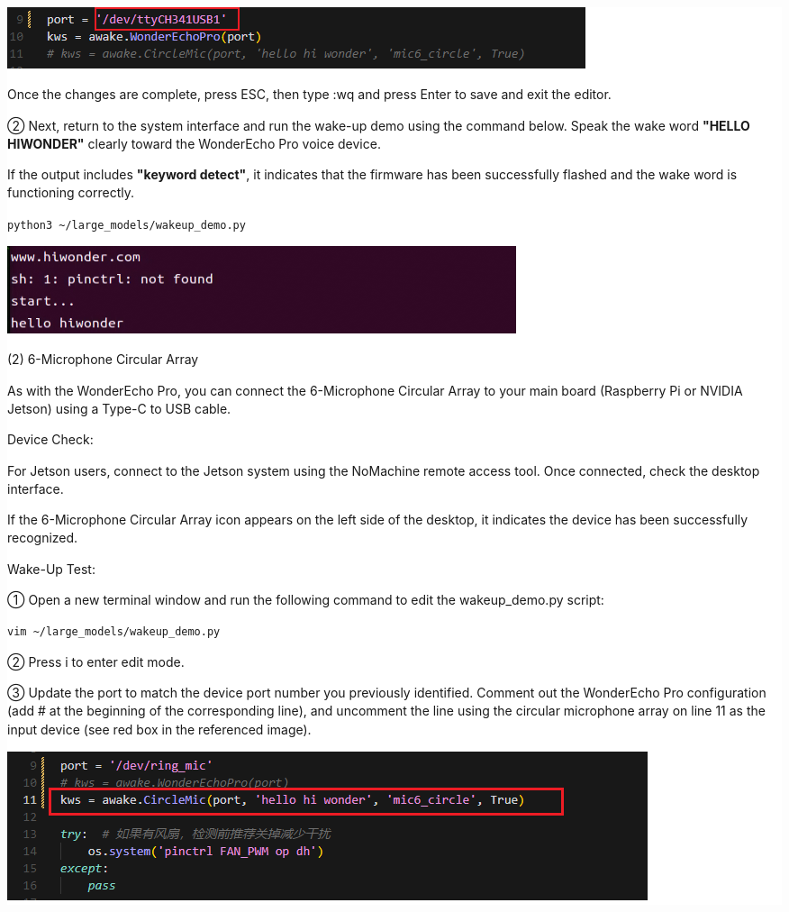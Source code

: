 <img class="common_img" src="../_static/media/chapter_10/section_1.2/03/image4.png"  />

Once the changes are complete, press ESC, then type :wq and press Enter to save and exit the editor.

② Next, return to the system interface and run the wake-up demo using the command below. Speak the wake word **"HELLO HIWONDER"** clearly toward the WonderEcho Pro voice device.  

If the output includes **"keyword detect"**, it indicates that the firmware has been successfully flashed and the wake word is functioning correctly.

```
python3 ~/large_models/wakeup_demo.py
```

<img class="common_img" src="../_static/media/chapter_10/section_1.2/03/image5.png"  />

(2) 6-Microphone Circular Array

As with the WonderEcho Pro, you can connect the 6-Microphone Circular Array to your main board (Raspberry Pi or NVIDIA Jetson) using a Type-C to USB cable.

Device Check:

For Jetson users, connect to the Jetson system using the NoMachine remote access tool. Once connected, check the desktop interface.  

If the 6-Microphone Circular Array icon appears on the left side of the desktop, it indicates the device has been successfully recognized.

Wake-Up Test:

① Open a new terminal window and run the following command to edit the wakeup_demo.py script:

```
vim ~/large_models/wakeup_demo.py
```

② Press i to enter edit mode.

③ Update the port to match the device port number you previously identified. Comment out the WonderEcho Pro configuration (add \# at the beginning of the corresponding line), and uncomment the line using the circular microphone array on line 11 as the input device (see red box in the referenced image).

<img class="common_img" src="../_static/media/chapter_10/section_1.2/03/image7.png"  />
